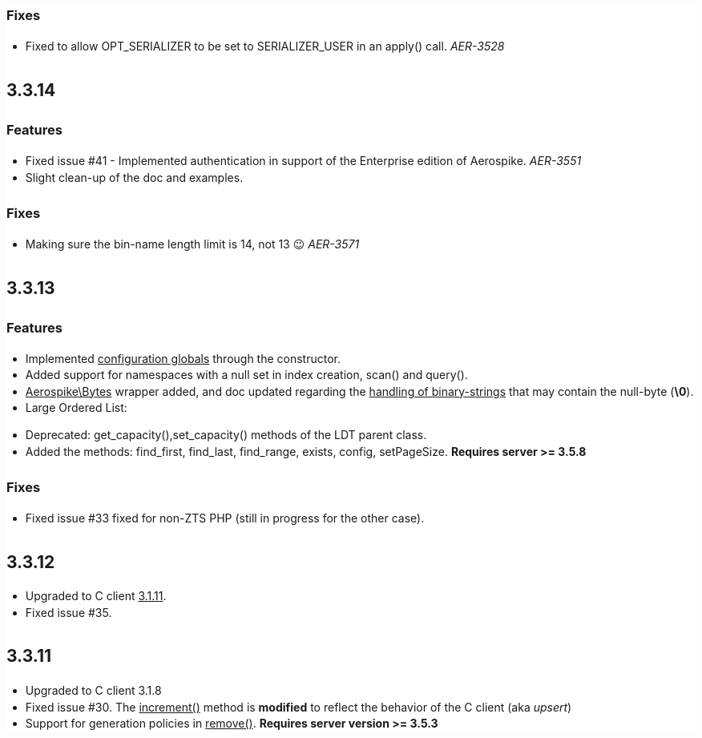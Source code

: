 ### Fixes
* Fixed to allow OPT\_SERIALIZER to be set to SERIALIZER\_USER in an apply() call. _AER-3528_


## 3.3.14

### Features
* Fixed issue #41 - Implemented authentication in support of the Enterprise edition of Aerospike. _AER-3551_
* Slight clean-up of the doc and examples.

### Fixes
* Making sure the bin-name length limit is 14, not 13 :wink: _AER-3571_


## 3.3.13

### Features
* Implemented [configuration globals](https://github.com/aerospike/aerospike-client-php5/blob/master/doc/aerospike_construct.md#parameters) through the constructor.
* Added support for namespaces with a null set in index creation, scan() and query().
* [Aerospike\Bytes](https://github.com/aerospike/aerospike-client-php5/blob/master/src/Bytes.php) wrapper added, and doc updated regarding the [handling of binary-strings](https://github.com/aerospike/aerospike-client-php5/blob/master/doc/README.md#handling-unsupported-types) that may contain the null-byte (**\0**).
* Large Ordered List:
 - Deprecated: get_capacity(),set_capacity() methods of the LDT parent class.
 - Added the methods: find_first, find_last, find_range, exists, config, setPageSize. **Requires server >= 3.5.8**

### Fixes
* Fixed issue #33 fixed for non-ZTS PHP (still in progress for the other case).


## 3.3.12

* Upgraded to C client [3.1.11](http://www.aerospike.com/download/client/c/notes.html#3.1.11).
* Fixed issue #35.


## 3.3.11

* Upgraded to C client 3.1.8
* Fixed issue #30. The [increment()](https://github.com/aerospike/aerospike-client-php5/blob/master/doc/aerospike_increment.md) method is **modified** to reflect the behavior of the C client (aka _upsert_)
* Support for generation policies in [remove()](https://github.com/aerospike/aerospike-client-php5/blob/master/doc/aerospike_remove.md). **Requires server version >= 3.5.3**

